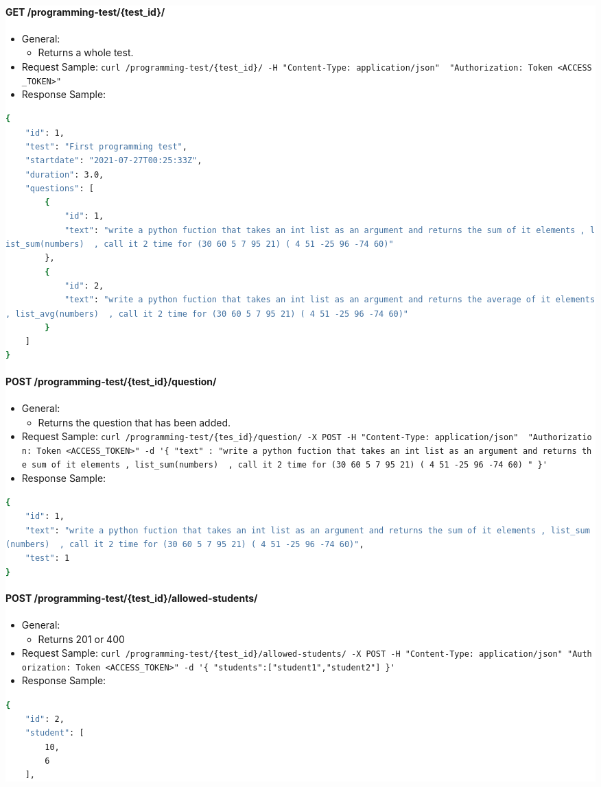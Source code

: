 
#### GET /programming-test/{test_id}/
* General:
    - Returns a whole test.
* Request Sample: ```curl /programming-test/{test_id}/ -H "Content-Type: application/json"  "Authorization: Token <ACCESS_TOKEN>"```
* Response Sample:
```sh
{
    "id": 1,
    "test": "First programming test",
    "startdate": "2021-07-27T00:25:33Z",
    "duration": 3.0,
    "questions": [
        {
            "id": 1,
            "text": "write a python fuction that takes an int list as an argument and returns the sum of it elements , list_sum(numbers)  , call it 2 time for (30 60 5 7 95 21) ( 4 51 -25 96 -74 60)"
        },
        {
            "id": 2,
            "text": "write a python fuction that takes an int list as an argument and returns the average of it elements , list_avg(numbers)  , call it 2 time for (30 60 5 7 95 21) ( 4 51 -25 96 -74 60)"
        }
    ]
}
```

#### POST /programming-test/{test_id}/question/
* General:
    - Returns the question that has been added.
* Request Sample: ```curl /programming-test/{tes_id}/question/ -X POST -H "Content-Type: application/json"  "Authorization: Token <ACCESS_TOKEN>" -d
            '{ "text" : "write a python fuction that takes an int list as an argument and returns the sum of it elements , list_sum(numbers)  , call it 2 time for (30 60 5 7 95 21) ( 4 51 -25 96 -74 60) " }' 
        ```
* Response Sample:
```sh
{
    "id": 1,
    "text": "write a python fuction that takes an int list as an argument and returns the sum of it elements , list_sum(numbers)  , call it 2 time for (30 60 5 7 95 21) ( 4 51 -25 96 -74 60)",
    "test": 1
}
```


#### POST /programming-test/{test_id}/allowed-students/
* General:
    - Returns 201 or 400
* Request Sample: ```curl /programming-test/{test_id}/allowed-students/ -X POST -H "Content-Type: application/json" "Authorization: Token <ACCESS_TOKEN>" -d
            '{
                "students":["student1","student2"]
            }' 
        ```
* Response Sample:
```sh
{
    "id": 2,
    "student": [
        10,
        6
    ],
```
